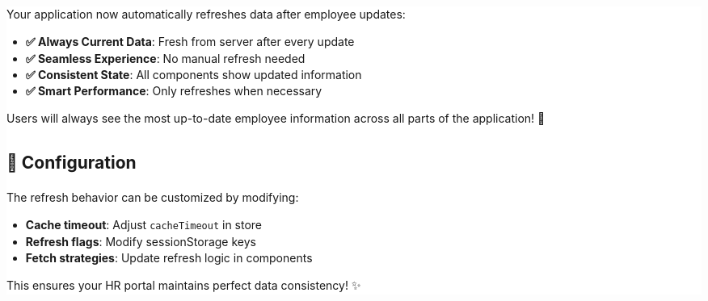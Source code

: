 Your application now automatically refreshes data after employee updates:

- **✅ Always Current Data**: Fresh from server after every update
- **✅ Seamless Experience**: No manual refresh needed
- **✅ Consistent State**: All components show updated information
- **✅ Smart Performance**: Only refreshes when necessary

Users will always see the most up-to-date employee information across all parts of the application! 🚀

## 🔧 **Configuration**

The refresh behavior can be customized by modifying:
- **Cache timeout**: Adjust `cacheTimeout` in store
- **Refresh flags**: Modify sessionStorage keys
- **Fetch strategies**: Update refresh logic in components

This ensures your HR portal maintains perfect data consistency! ✨
